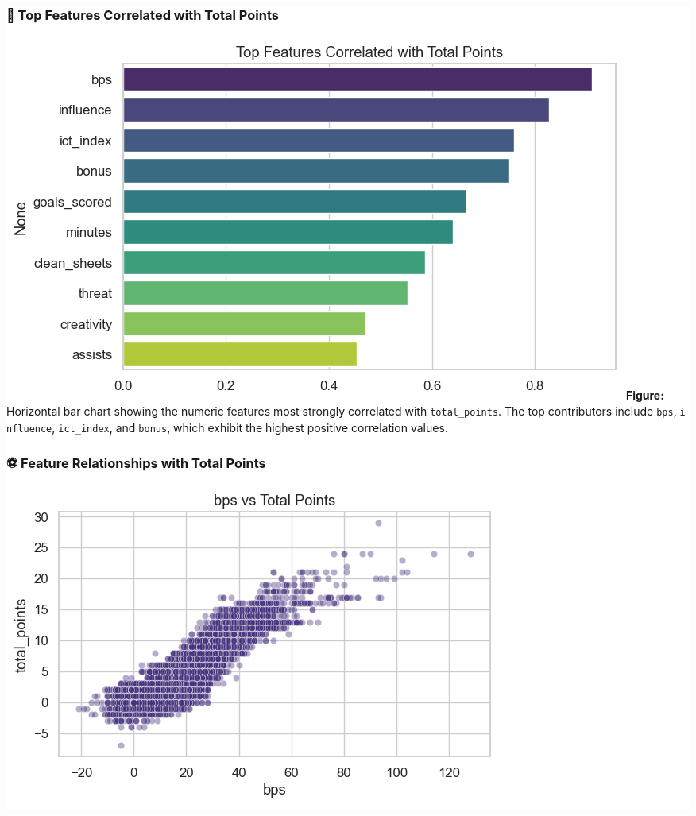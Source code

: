 ### 🧩 Top Features Correlated with Total Points

![Top Correlated Features](images\top_features_correlation.png)
**Figure:** Horizontal bar chart showing the numeric features most strongly correlated with `total_points`. The top contributors include `bps`, `influence`, `ict_index`, and `bonus`, which exhibit the highest positive correlation values.

### ⚽ Feature Relationships with Total Points

![bps vs Total Points](images\bps_vs_total_points.png)